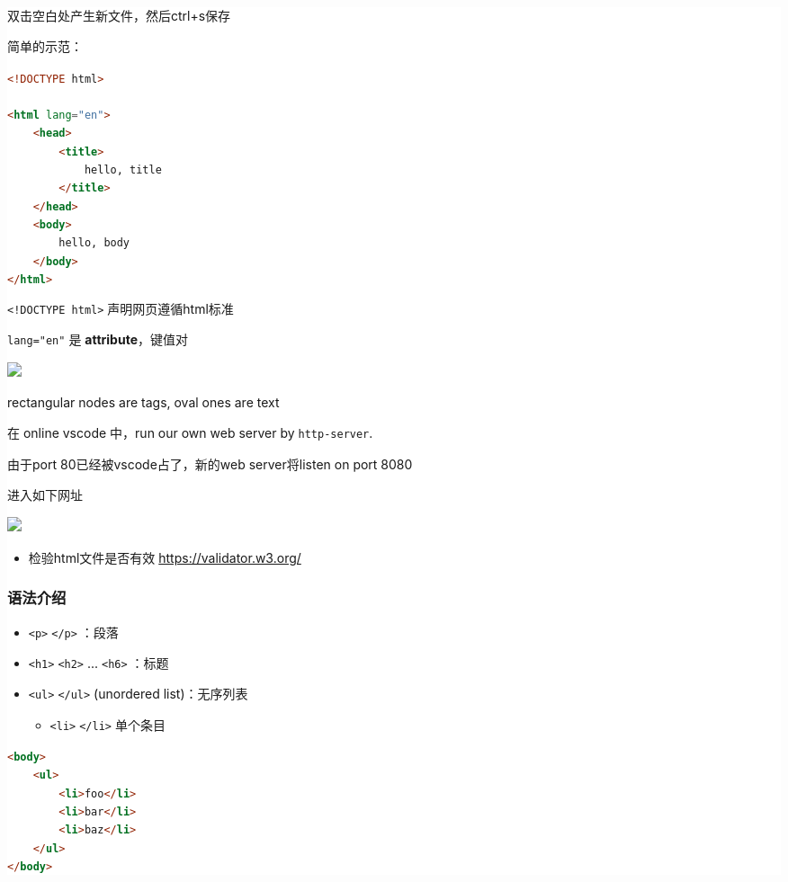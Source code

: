 
双击空白处产生新文件，然后ctrl+s保存

简单的示范：

```html
<!DOCTYPE html>

<html lang="en">
    <head>
        <title>
            hello, title
        </title>
    </head>
    <body>
        hello, body
    </body>
</html>
```

`<!DOCTYPE html>` 声明网页遵循html标准

`lang="en"` 是 **attribute**，键值对

![](https://cs50.harvard.edu/x/2022/notes/8/html_structure.png)

rectangular nodes are tags, oval ones are text



在 online vscode 中，run our own web server by `http-server`.

由于port 80已经被vscode占了，新的web server将listen on port 8080

进入如下网址

![](https://pic4.zhimg.com/80/v2-fb77a6f9782d74ee4f07e86df63e2af8_1440w.png)

* 检验html文件是否有效 https://validator.w3.org/



### 语法介绍

* `<p>` `</p>` ：段落

* `<h1>` `<h2>` ... `<h6>` ：标题

* `<ul>` `</ul>` (unordered list)：无序列表
  * `<li>` `</li>` 单个条目

```html
<body>
    <ul>
        <li>foo</li>
        <li>bar</li>
        <li>baz</li>
    </ul>
</body>
```
